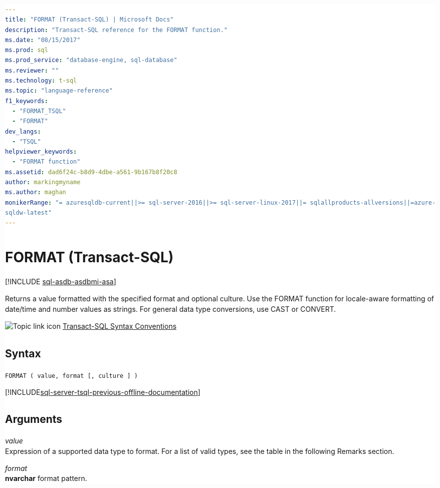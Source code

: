 ```yaml
---
title: "FORMAT (Transact-SQL) | Microsoft Docs"
description: "Transact-SQL reference for the FORMAT function."
ms.date: "08/15/2017"
ms.prod: sql
ms.prod_service: "database-engine, sql-database"
ms.reviewer: ""
ms.technology: t-sql
ms.topic: "language-reference"
f1_keywords: 
  - "FORMAT_TSQL"
  - "FORMAT"
dev_langs: 
  - "TSQL"
helpviewer_keywords: 
  - "FORMAT function"
ms.assetid: dad6f24c-b8d9-4dbe-a561-9b167b8f20c8
author: markingmyname
ms.author: maghan
monikerRange: "= azuresqldb-current||>= sql-server-2016||>= sql-server-linux-2017||= sqlallproducts-allversions||=azure-sqldw-latest"
---
```

# FORMAT (Transact-SQL)

[!INCLUDE [sql-asdb-asdbmi-asa](../../includes/applies-to-version/sql-asdb-asdbmi-asa.md)]

Returns a value formatted with the specified format and optional culture. Use the FORMAT function for locale-aware formatting of date/time and number values as strings. For general data type conversions, use CAST or CONVERT.  
  
 ![Topic link icon](../../database-engine/configure-windows/media/topic-link.gif "Topic link icon") [Transact-SQL Syntax Conventions](../../t-sql/language-elements/transact-sql-syntax-conventions-transact-sql.md)  
  
## Syntax  
  
```syntaxsql
FORMAT ( value, format [, culture ] )  
```  
  
[!INCLUDE[sql-server-tsql-previous-offline-documentation](../../includes/sql-server-tsql-previous-offline-documentation.md)]

## Arguments

 *value*  
 Expression of a supported data type to format. For a list of valid types, see the table in the following Remarks section.  
  
 *format*  
 **nvarchar** format pattern.  
  